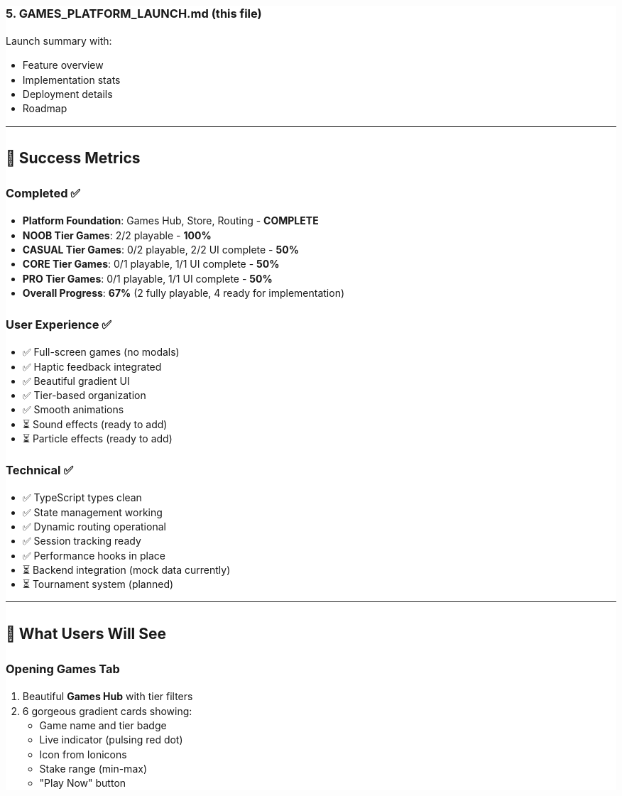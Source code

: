 ### 5. GAMES_PLATFORM_LAUNCH.md (this file)
Launch summary with:
- Feature overview
- Implementation stats
- Deployment details
- Roadmap

---

## 🎯 Success Metrics

### Completed ✅
- **Platform Foundation**: Games Hub, Store, Routing - **COMPLETE**
- **NOOB Tier Games**: 2/2 playable - **100%**
- **CASUAL Tier Games**: 0/2 playable, 2/2 UI complete - **50%**
- **CORE Tier Games**: 0/1 playable, 1/1 UI complete - **50%**
- **PRO Tier Games**: 0/1 playable, 1/1 UI complete - **50%**
- **Overall Progress**: **67%** (2 fully playable, 4 ready for implementation)

### User Experience ✅
- ✅ Full-screen games (no modals)
- ✅ Haptic feedback integrated
- ✅ Beautiful gradient UI
- ✅ Tier-based organization
- ✅ Smooth animations
- ⏳ Sound effects (ready to add)
- ⏳ Particle effects (ready to add)

### Technical ✅
- ✅ TypeScript types clean
- ✅ State management working
- ✅ Dynamic routing operational
- ✅ Session tracking ready
- ✅ Performance hooks in place
- ⏳ Backend integration (mock data currently)
- ⏳ Tournament system (planned)

---

## 💬 What Users Will See

### Opening Games Tab
1. Beautiful **Games Hub** with tier filters
2. 6 gorgeous gradient cards showing:
   - Game name and tier badge
   - Live indicator (pulsing red dot)
   - Icon from Ionicons
   - Stake range (min-max)
   - "Play Now" button
